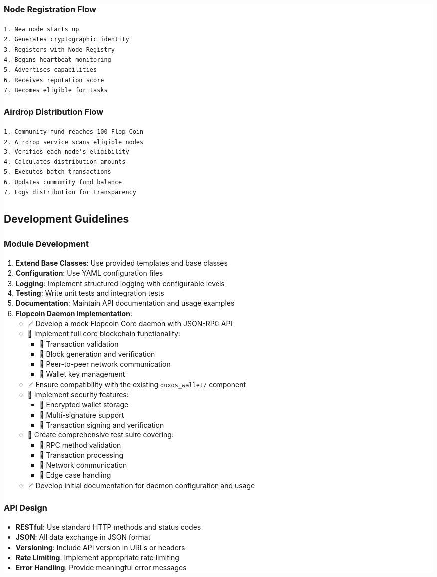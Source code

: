### Node Registration Flow
```
1. New node starts up
2. Generates cryptographic identity
3. Registers with Node Registry
4. Begins heartbeat monitoring
5. Advertises capabilities
6. Receives reputation score
7. Becomes eligible for tasks
```

### Airdrop Distribution Flow
```
1. Community fund reaches 100 Flop Coin
2. Airdrop service scans eligible nodes
3. Verifies each node's eligibility
4. Calculates distribution amounts
5. Executes batch transactions
6. Updates community fund balance
7. Logs distribution for transparency
```

## Development Guidelines

### Module Development
1. **Extend Base Classes**: Use provided templates and base classes
2. **Configuration**: Use YAML configuration files
3. **Logging**: Implement structured logging with configurable levels
4. **Testing**: Write unit tests and integration tests
5. **Documentation**: Maintain API documentation and usage examples
6. **Flopcoin Daemon Implementation**: 
   - ✅ Develop a mock Flopcoin Core daemon with JSON-RPC API
   - 🔲 Implement full core blockchain functionality:
     * 🔲 Transaction validation
     * 🔲 Block generation and verification
     * 🔲 Peer-to-peer network communication
     * 🔲 Wallet key management
   - ✅ Ensure compatibility with the existing `duxos_wallet/` component
   - 🔲 Implement security features:
     * 🔲 Encrypted wallet storage
     * 🔲 Multi-signature support
     * 🔲 Transaction signing and verification
   - 🔲 Create comprehensive test suite covering:
     * 🔲 RPC method validation
     * 🔲 Transaction processing
     * 🔲 Network communication
     * 🔲 Edge case handling
   - ✅ Develop initial documentation for daemon configuration and usage

### API Design
- **RESTful**: Use standard HTTP methods and status codes
- **JSON**: All data exchange in JSON format
- **Versioning**: Include API version in URLs or headers
- **Rate Limiting**: Implement appropriate rate limiting
- **Error Handling**: Provide meaningful error messages
